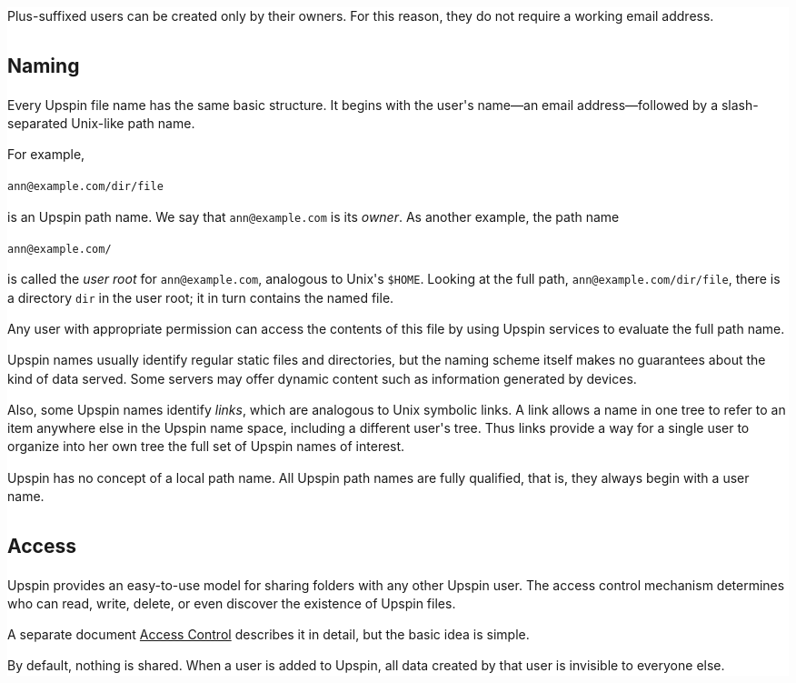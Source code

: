 Plus-suffixed users can be created only by their owners.
For this reason, they do not require a working email address.

## Naming

Every Upspin file name has the same basic structure.
It begins with the user's name—an email address—followed by a slash-separated
Unix-like path name.

For example,

```
ann@example.com/dir/file
```

is an Upspin path name.
We say that `ann@example.com` is its *owner*.
As another example, the path name

```
ann@example.com/
```

is called the *user root* for `ann@example.com`, analogous to Unix's `$HOME`.
Looking at the full path, `ann@example.com/dir/file`, there is a directory
`dir` in the user root; it in turn contains the named file.

Any user with appropriate permission can access the contents of this file by
using Upspin services to evaluate the full path name.

Upspin names usually identify regular static files and directories, but the
naming scheme itself makes no guarantees about the kind of data served.
Some servers may offer dynamic content such as information generated by devices.

Also, some Upspin names identify *links*, which are analogous to Unix symbolic
links.
A link allows a name in one tree to refer to an item anywhere else in the
Upspin name space, including a different user's tree.
Thus links provide a way for a single user to organize into her own tree the
full set of Upspin names of interest.

Upspin has no concept of a local path name.
All Upspin path names are fully qualified, that is, they always begin with a
user name.

## Access

Upspin provides an easy-to-use model for sharing folders with any other Upspin
user.
The access control mechanism determines who can read, write, delete, or even
discover the existence of Upspin files.

A separate document [Access Control](/doc/access_control.md) describes it in
detail, but the basic idea is simple.

By default, nothing is shared.
When a user is added to Upspin, all data created by that user is invisible to
everyone else.
